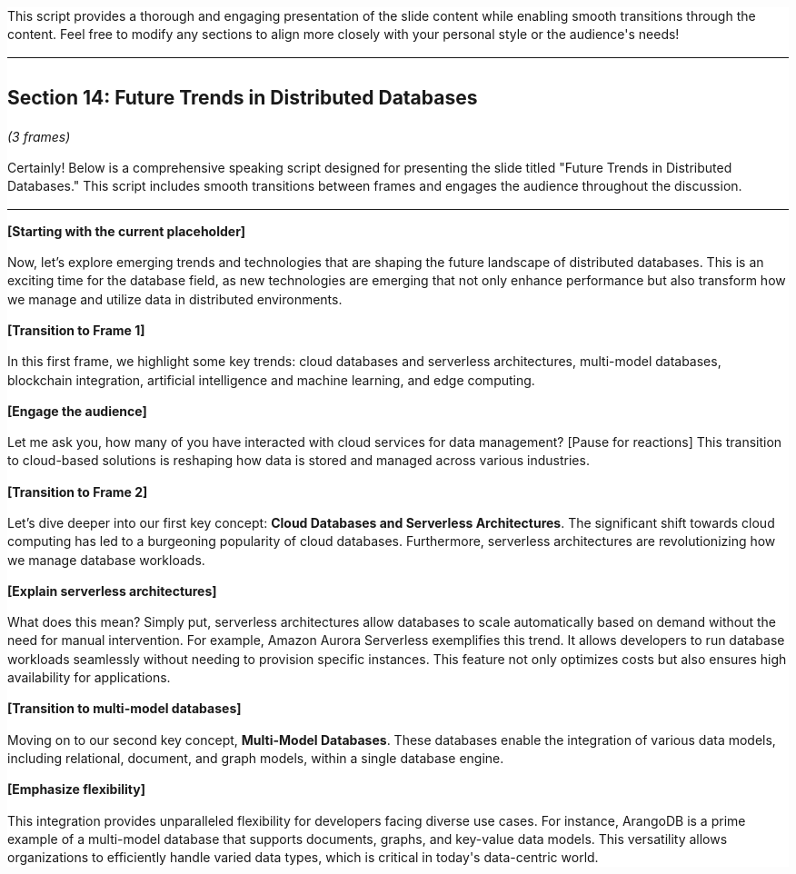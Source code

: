 
This script provides a thorough and engaging presentation of the slide content while enabling smooth transitions through the content. Feel free to modify any sections to align more closely with your personal style or the audience's needs!

---

## Section 14: Future Trends in Distributed Databases
*(3 frames)*

Certainly! Below is a comprehensive speaking script designed for presenting the slide titled "Future Trends in Distributed Databases." This script includes smooth transitions between frames and engages the audience throughout the discussion.

---

**[Starting with the current placeholder]**

Now, let’s explore emerging trends and technologies that are shaping the future landscape of distributed databases. This is an exciting time for the database field, as new technologies are emerging that not only enhance performance but also transform how we manage and utilize data in distributed environments.

**[Transition to Frame 1]**

In this first frame, we highlight some key trends: cloud databases and serverless architectures, multi-model databases, blockchain integration, artificial intelligence and machine learning, and edge computing. 

**[Engage the audience]**

Let me ask you, how many of you have interacted with cloud services for data management? [Pause for reactions] This transition to cloud-based solutions is reshaping how data is stored and managed across various industries.

**[Transition to Frame 2]**

Let’s dive deeper into our first key concept: **Cloud Databases and Serverless Architectures**. The significant shift towards cloud computing has led to a burgeoning popularity of cloud databases. Furthermore, serverless architectures are revolutionizing how we manage database workloads. 

**[Explain serverless architectures]**

What does this mean? Simply put, serverless architectures allow databases to scale automatically based on demand without the need for manual intervention. For example, Amazon Aurora Serverless exemplifies this trend. It allows developers to run database workloads seamlessly without needing to provision specific instances. This feature not only optimizes costs but also ensures high availability for applications. 

**[Transition to multi-model databases]**

Moving on to our second key concept, **Multi-Model Databases**. These databases enable the integration of various data models, including relational, document, and graph models, within a single database engine. 

**[Emphasize flexibility]**

This integration provides unparalleled flexibility for developers facing diverse use cases. For instance, ArangoDB is a prime example of a multi-model database that supports documents, graphs, and key-value data models. This versatility allows organizations to efficiently handle varied data types, which is critical in today's data-centric world.

